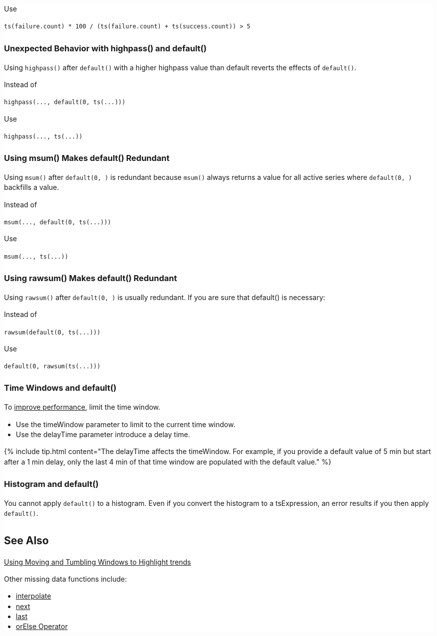 Use

`ts(failure.count) * 100 / (ts(failure.count) + ts(success.count)) > 5`

### Unexpected Behavior with highpass() and default()

Using `highpass()` after `default()` with a higher highpass value than default reverts the effects of `default()`.

Instead of

`highpass(..., default(0, ts(...)))`

Use

`highpass(..., ts(...))`

### Using msum() Makes default() Redundant

Using `msum()` after `default(0, )` is redundant because `msum()` always returns a value for all active series where `default(0, )` backfills a value.

Instead of

  `msum(..., default(0, ts(...)))`

Use

  `msum(..., ts(...))`


### Using rawsum() Makes default() Redundant

Using `rawsum()` after `default(0, )` is usually redundant. If you are sure that default() is necessary:

Instead of

`rawsum(default(0, ts(...)))`

Use

`default(0, rawsum(ts(...)))`

### Time Windows and default()

To [improve performance](query_language_performance.html#specify-a-time-window-with-missing-data-functions), limit the time window.

* Use the timeWindow parameter to limit to the current time window.
* Use the delayTime parameter introduce a delay time.

{% include tip.html content="The delayTime affects the timeWindow. For example, if you provide a default value of 5 min but start after a 1 min delay, only the last 4 min of that time window are populated with the default value." %}

### Histogram and default()

You cannot apply `default()` to a histogram. Even if you convert the histogram to a tsExpression, an error results if you then apply `default()`.


## See Also

[Using Moving and Tumbling Windows to Highlight trends](query_language_windows_trends.html)

Other missing data functions include:
* [interpolate](ts_interpolate.html)
* [next](ts_next.html)
* [last](ts_last.html)
* [orElse Operator](ts_orelse.html)
